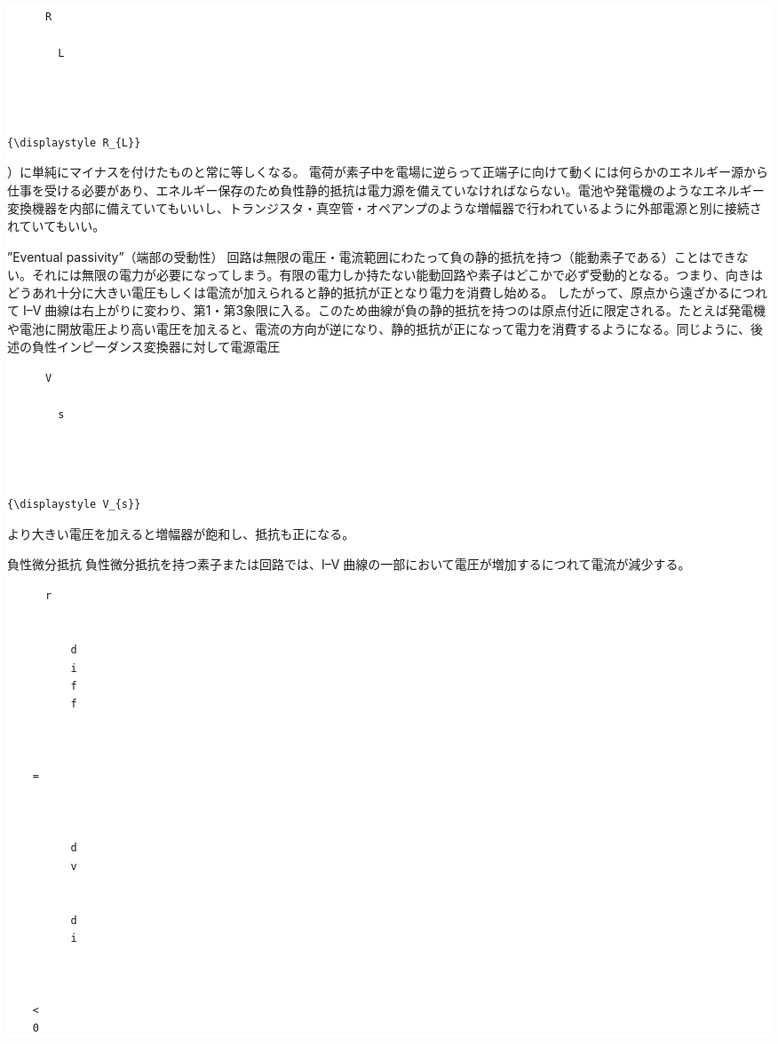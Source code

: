     
      
        
          R
          
            L
          
        
      
    
    {\displaystyle R_{L}}
  
）に単純にマイナスを付けたものと常に等しくなる。
電荷が素子中を電場に逆らって正端子に向けて動くには何らかのエネルギー源から仕事を受ける必要があり、エネルギー保存のため負性静的抵抗は電力源を備えていなければならない。電池や発電機のようなエネルギー変換機器を内部に備えていてもいいし、トランジスタ・真空管・オペアンプのような増幅器で行われているように外部電源と別に接続されていてもいい。

”Eventual passivity”（端部の受動性）
回路は無限の電圧・電流範囲にわたって負の静的抵抗を持つ（能動素子である）ことはできない。それには無限の電力が必要になってしまう。有限の電力しか持たない能動回路や素子はどこかで必ず受動的となる。つまり、向きはどうあれ十分に大きい電圧もしくは電流が加えられると静的抵抗が正となり電力を消費し始める。
したがって、原点から遠ざかるにつれて I–V 曲線は右上がりに変わり、第1・第3象限に入る。このため曲線が負の静的抵抗を持つのは原点付近に限定される。たとえば発電機や電池に開放電圧より高い電圧を加えると、電流の方向が逆になり、静的抵抗が正になって電力を消費するようになる。同じように、後述の負性インピーダンス変換器に対して電源電圧 
  
    
      
        
          V
          
            s
          
        
      
    
    {\displaystyle V_{s}}
  
 より大きい電圧を加えると増幅器が飽和し、抵抗も正になる。

負性微分抵抗
負性微分抵抗を持つ素子または回路では、I–V 曲線の一部において電圧が増加するにつれて電流が減少する。

  
    
      
        
          r
          
            
              d
              i
              f
              f
            
          
        
        =
        
          
            
              d
              v
            
            
              d
              i
            
          
        
        <
        0
      